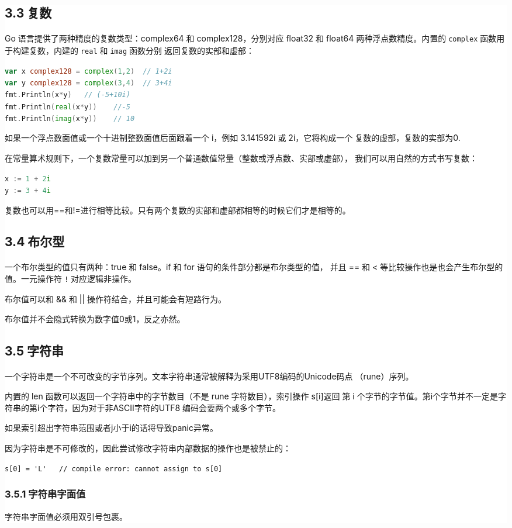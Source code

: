## 3.3 复数

Go 语言提供了两种精度的复数类型：complex64 和 complex128，分别对应 float32 和 float64
两种浮点数精度。内置的 `complex` 函数用于构建复数，内建的 `real` 和 `imag` 函数分别
返回复数的实部和虚部：     

```go
var x complex128 = complex(1,2)  // 1+2i
var y complex128 = complex(3,4)  // 3+4i
fmt.Println(x*y)   // (-5+10i)
fmt.Println(real(x*y))    //-5
fmt.Println(imag(x*y))    // 10
```     

如果一个浮点数面值或一个十进制整数面值后面跟着一个 i，例如 3.141592i 或 2i，它将构成一个
复数的虚部，复数的实部为0.      

在常量算术规则下，一个复数常量可以加到另一个普通数值常量（整数或浮点数、实部或虚部），
我们可以用自然的方式书写复数：    

```go
x := 1 + 2i
y := 3 + 4i
```      

复数也可以用==和!=进行相等比较。只有两个复数的实部和虚部都相等的时候它们才是相等的。     


## 3.4 布尔型

一个布尔类型的值只有两种：true 和 false。if 和 for 语句的条件部分都是布尔类型的值，
并且 == 和 &lt; 等比较操作也是也会产生布尔型的值。一元操作符 `!` 对应逻辑非操作。     

布尔值可以和 && 和 || 操作符结合，并且可能会有短路行为。      

布尔值并不会隐式转换为数字值0或1，反之亦然。     

## 3.5 字符串

一个字符串是一个不可改变的字节序列。文本字符串通常被解释为采用UTF8编码的Unicode码点
（rune）序列。         

内置的 len 函数可以返回一个字符串中的字节数目（不是 rune 字符数目），索引操作 s[i]返回
第 i 个字节的字节值。第i个字节并不一定是字符串的第i个字符，因为对于非ASCII字符的UTF8
编码会要两个或多个字节。     

如果索引超出字符串范围或者j小于i的话将导致panic异常。     

因为字符串是不可修改的，因此尝试修改字符串内部数据的操作也是被禁止的：    

`s[0] = 'L'   // compile error: cannot assign to s[0]`      


### 3.5.1 字符串字面值

字符串字面值必须用双引号包裹。     
